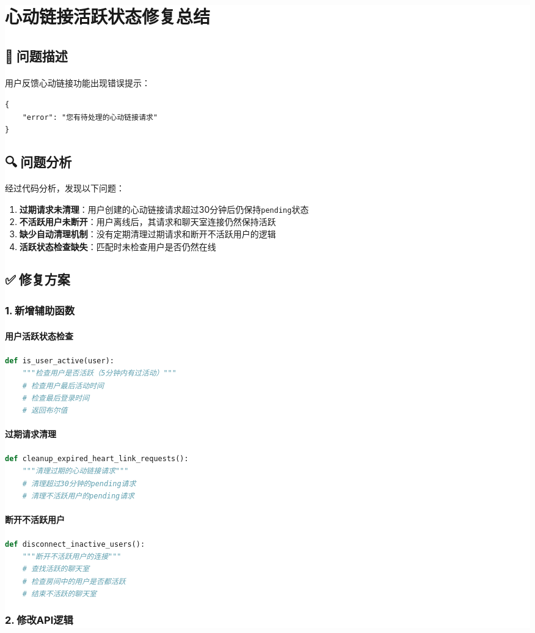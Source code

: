 # 心动链接活跃状态修复总结

## 🐛 问题描述

用户反馈心动链接功能出现错误提示：
```
{
    "error": "您有待处理的心动链接请求"
}
```

## 🔍 问题分析

经过代码分析，发现以下问题：

1. **过期请求未清理**：用户创建的心动链接请求超过30分钟后仍保持`pending`状态
2. **不活跃用户未断开**：用户离线后，其请求和聊天室连接仍然保持活跃
3. **缺少自动清理机制**：没有定期清理过期请求和断开不活跃用户的逻辑
4. **活跃状态检查缺失**：匹配时未检查用户是否仍然在线

## ✅ 修复方案

### 1. 新增辅助函数

#### **用户活跃状态检查**
```python
def is_user_active(user):
    """检查用户是否活跃（5分钟内有过活动）"""
    # 检查用户最后活动时间
    # 检查最后登录时间
    # 返回布尔值
```

#### **过期请求清理**
```python
def cleanup_expired_heart_link_requests():
    """清理过期的心动链接请求"""
    # 清理超过30分钟的pending请求
    # 清理不活跃用户的pending请求
```

#### **断开不活跃用户**
```python
def disconnect_inactive_users():
    """断开不活跃用户的连接"""
    # 查找活跃的聊天室
    # 检查房间中的用户是否都活跃
    # 结束不活跃的聊天室
```

### 2. 修改API逻辑

